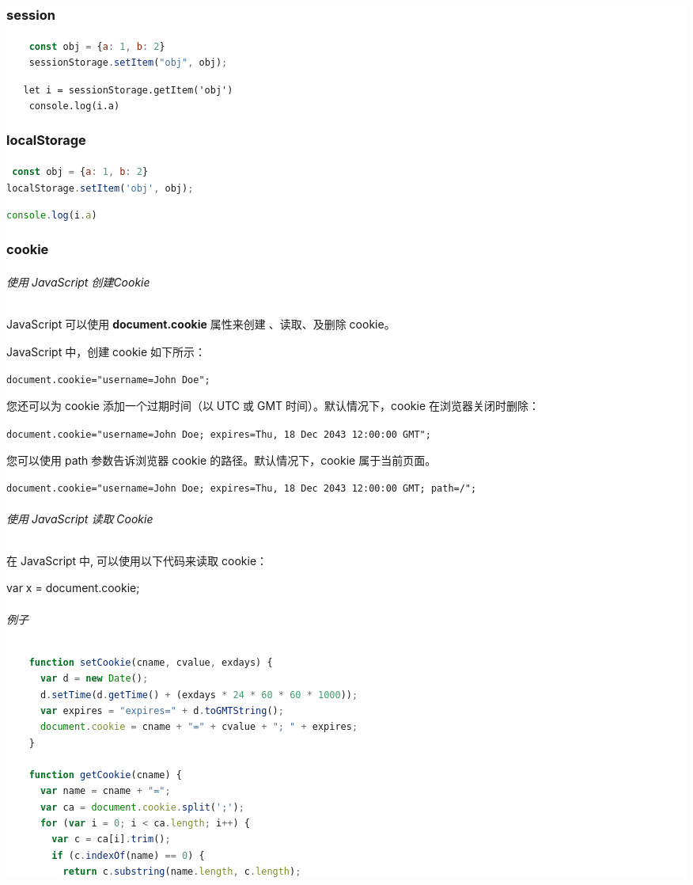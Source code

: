 ### session

```js
    const obj = {a: 1, b: 2}
    sessionStorage.setItem("obj", obj);

```

```
   let i = sessionStorage.getItem('obj')
    console.log(i.a)
```

### localStorage

```js
 const obj = {a: 1, b: 2}
localStorage.setItem('obj', obj);
```

```js
console.log(i.a)
```

### cookie

###### 使用 JavaScript 创建Cookie

JavaScript 可以使用 **document.cookie** 属性来创建 、读取、及删除 cookie。

JavaScript 中，创建 cookie 如下所示：

```
document.cookie="username=John Doe";
```

您还可以为 cookie 添加一个过期时间（以 UTC 或 GMT 时间）。默认情况下，cookie 在浏览器关闭时删除：

```
document.cookie="username=John Doe; expires=Thu, 18 Dec 2043 12:00:00 GMT";
```

您可以使用 path 参数告诉浏览器 cookie 的路径。默认情况下，cookie 属于当前页面。

```
document.cookie="username=John Doe; expires=Thu, 18 Dec 2043 12:00:00 GMT; path=/";
```



###### 使用 JavaScript 读取 Cookie

在 JavaScript 中, 可以使用以下代码来读取 cookie：

var x = document.cookie;

###### 例子

```js
    function setCookie(cname, cvalue, exdays) {
      var d = new Date();
      d.setTime(d.getTime() + (exdays * 24 * 60 * 60 * 1000));
      var expires = "expires=" + d.toGMTString();
      document.cookie = cname + "=" + cvalue + "; " + expires;
    }

    function getCookie(cname) {
      var name = cname + "=";
      var ca = document.cookie.split(';');
      for (var i = 0; i < ca.length; i++) {
        var c = ca[i].trim();
        if (c.indexOf(name) == 0) {
          return c.substring(name.length, c.length);
```